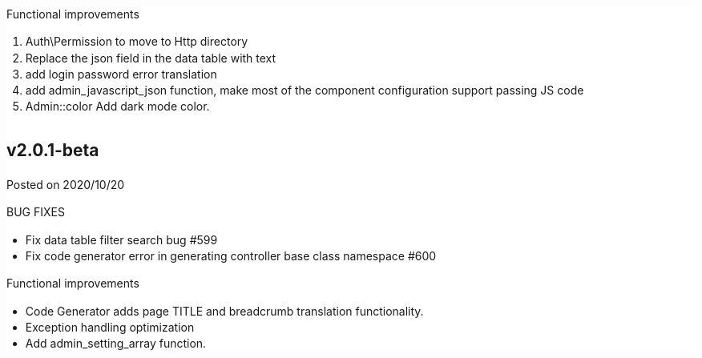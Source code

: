 Functional improvements
1. Auth\Permission to move to Http directory
2. Replace the json field in the data table with text
3. add login password error translation
4. add admin_javascript_json function, make most of the component configuration support passing JS code
5. Admin::color Add dark mode color.




## v2.0.1-beta 

Posted on 2020/10/20

BUG FIXES
- Fix data table filter search bug #599 
- Fix code generator error in generating controller base class namespace #600 

Functional improvements

- Code Generator adds page TITLE and breadcrumb translation functionality.
- Exception handling optimization
- Add admin_setting_array function.